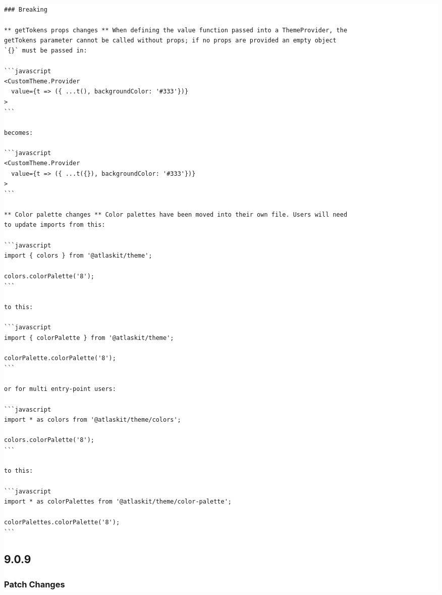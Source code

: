    ### Breaking

    ** getTokens props changes ** When defining the value function passed into a ThemeProvider, the
    getTokens parameter cannot be called without props; if no props are provided an empty object
    `{}` must be passed in:

    ```javascript
    <CustomTheme.Provider
      value={t => ({ ...t(), backgroundColor: '#333'})}
    >
    ```

    becomes:

    ```javascript
    <CustomTheme.Provider
      value={t => ({ ...t({}), backgroundColor: '#333'})}
    >
    ```

    ** Color palette changes ** Color palettes have been moved into their own file. Users will need
    to update imports from this:

    ```javascript
    import { colors } from '@atlaskit/theme';

    colors.colorPalette('8');
    ```

    to this:

    ```javascript
    import { colorPalette } from '@atlaskit/theme';

    colorPalette.colorPalette('8');
    ```

    or for multi entry-point users:

    ```javascript
    import * as colors from '@atlaskit/theme/colors';

    colors.colorPalette('8');
    ```

    to this:

    ```javascript
    import * as colorPalettes from '@atlaskit/theme/color-palette';

    colorPalettes.colorPalette('8');
    ```

## 9.0.9

### Patch Changes
